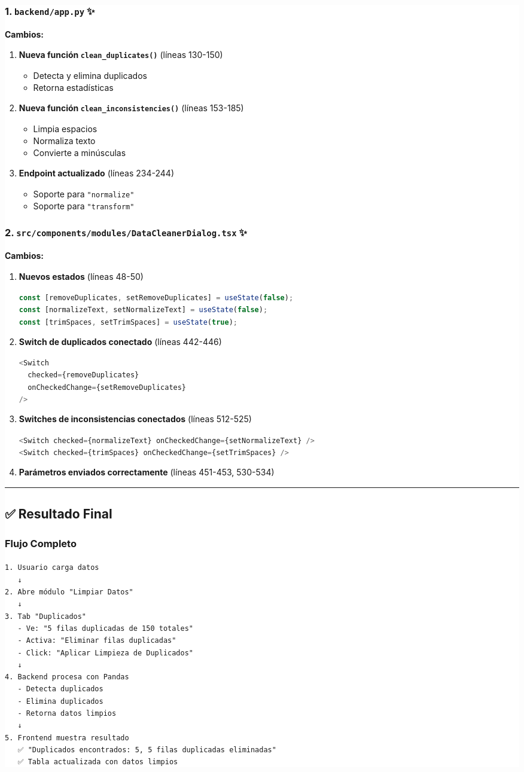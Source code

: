 ### 1. `backend/app.py` ✨

**Cambios:**

1. **Nueva función `clean_duplicates()`** (líneas 130-150)
   - Detecta y elimina duplicados
   - Retorna estadísticas

2. **Nueva función `clean_inconsistencies()`** (líneas 153-185)
   - Limpia espacios
   - Normaliza texto
   - Convierte a minúsculas

3. **Endpoint actualizado** (líneas 234-244)
   - Soporte para `"normalize"`
   - Soporte para `"transform"`

### 2. `src/components/modules/DataCleanerDialog.tsx` ✨

**Cambios:**

1. **Nuevos estados** (líneas 48-50)
   ```typescript
   const [removeDuplicates, setRemoveDuplicates] = useState(false);
   const [normalizeText, setNormalizeText] = useState(false);
   const [trimSpaces, setTrimSpaces] = useState(true);
   ```

2. **Switch de duplicados conectado** (líneas 442-446)
   ```typescript
   <Switch
     checked={removeDuplicates}
     onCheckedChange={setRemoveDuplicates}
   />
   ```

3. **Switches de inconsistencias conectados** (líneas 512-525)
   ```typescript
   <Switch checked={normalizeText} onCheckedChange={setNormalizeText} />
   <Switch checked={trimSpaces} onCheckedChange={setTrimSpaces} />
   ```

4. **Parámetros enviados correctamente** (líneas 451-453, 530-534)

---

## ✅ Resultado Final

### Flujo Completo

```
1. Usuario carga datos
   ↓
2. Abre módulo "Limpiar Datos"
   ↓
3. Tab "Duplicados"
   - Ve: "5 filas duplicadas de 150 totales"
   - Activa: "Eliminar filas duplicadas"
   - Click: "Aplicar Limpieza de Duplicados"
   ↓
4. Backend procesa con Pandas
   - Detecta duplicados
   - Elimina duplicados
   - Retorna datos limpios
   ↓
5. Frontend muestra resultado
   ✅ "Duplicados encontrados: 5, 5 filas duplicadas eliminadas"
   ✅ Tabla actualizada con datos limpios
```